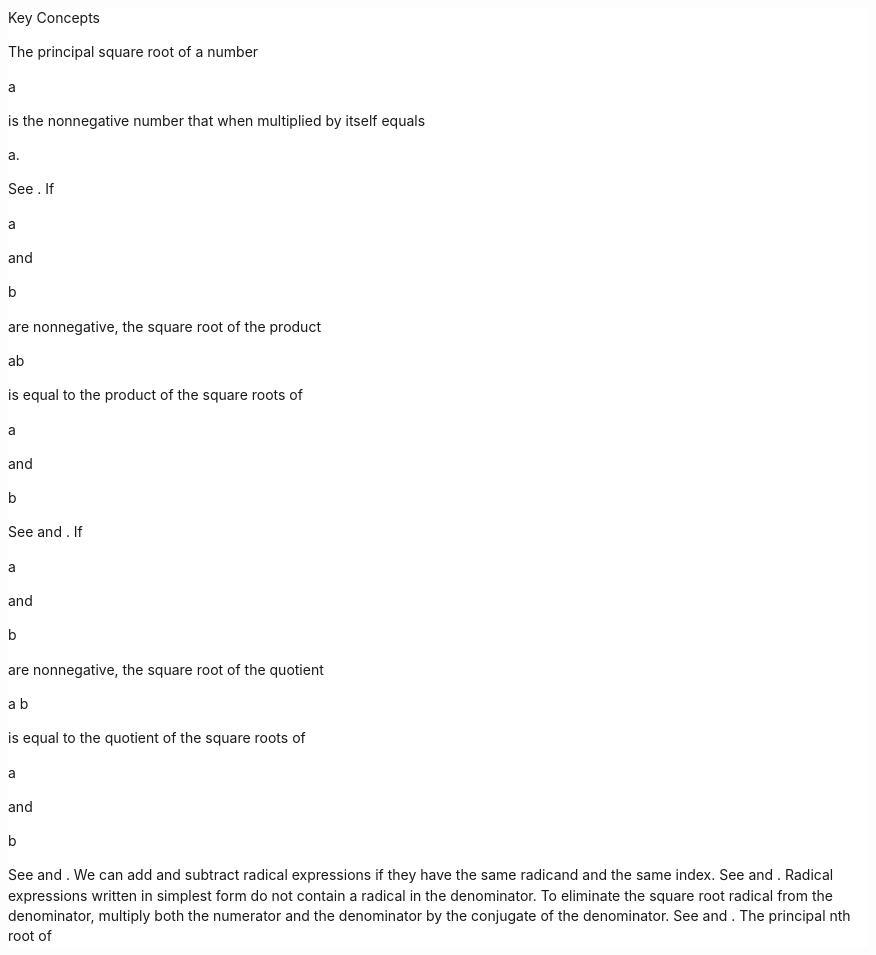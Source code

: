 Key Concepts

The principal square root of a number  
 
a
 
 
 is the nonnegative number that when multiplied by itself equals  
 
a.
 
 
 See .
If  
 
a
 
 
 and  
 
b
 
 
 are nonnegative, the square root of the product  
 
ab
 
 
 is equal to the product of the square roots of  
 
a
 
 
 and  
 
b
 
 
 See  and .
If  
 
a
 
 
 and  
 
b
 
 
 are nonnegative, the square root of the quotient  
 

   a
   b
  
  
 
 
 is equal to the quotient of the square roots of  
 
a
 
 
 and  
 
b
 
 
 See  and .
We can add and subtract radical expressions if they have the same radicand and the same index. See  and .
Radical expressions written in simplest form do not contain a radical in the denominator. To eliminate the square root radical from the denominator, multiply both the numerator and the denominator by the conjugate of the denominator. See  and .
The principal nth root of  
 